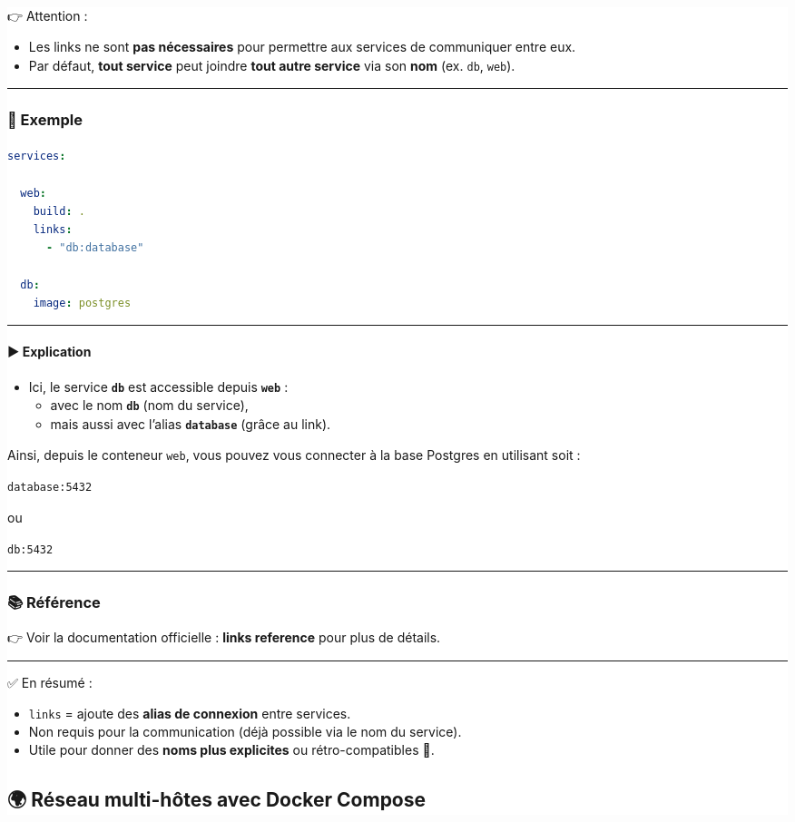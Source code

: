 👉 Attention :

* Les links ne sont **pas nécessaires** pour permettre aux services de communiquer entre eux.
* Par défaut, **tout service** peut joindre **tout autre service** via son **nom** (ex. `db`, `web`).

***

### 📑 Exemple

```yaml
services:

  web:
    build: .
    links:
      - "db:database"

  db:
    image: postgres
```

***

#### ▶️ Explication

* Ici, le service **`db`** est accessible depuis **`web`** :
  * avec le nom **`db`** (nom du service),
  * mais aussi avec l’alias **`database`** (grâce au link).

Ainsi, depuis le conteneur `web`, vous pouvez vous connecter à la base Postgres en utilisant soit :

```
database:5432
```

ou

```
db:5432
```

***

### 📚 Référence

👉 Voir la documentation officielle : **links reference** pour plus de détails.

***

✅ En résumé :

* `links` = ajoute des **alias de connexion** entre services.
* Non requis pour la communication (déjà possible via le nom du service).
* Utile pour donner des **noms plus explicites** ou rétro-compatibles 🔖.

## 🌍 Réseau multi-hôtes avec Docker Compose
